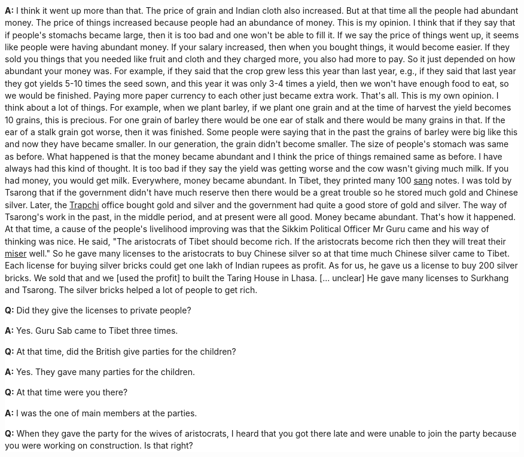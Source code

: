 **A:**  I think it went up more than that. The price of grain and Indian cloth also increased. But at that time all the people had abundant money. The price of things increased because people had an abundance of money. This is my opinion. I think that if they say that if people's stomachs became large, then it is too bad and one won't be able to fill it. If we say the price of things went up, it seems like people were having abundant money. If your salary increased, then when you bought things, it would become easier. If they sold you things that you needed like fruit and cloth and they charged more, you also had more to pay. So it just depended on how abundant your money was. For example, if they said that the crop grew less this year than last year, e.g., if they said that last year they got yields 5-10 times the seed sown, and this year it was only 3-4 times a yield, then we won't have enough food to eat, so we would be finished. Paying more paper currency to each other just became extra work. That's all. This is my own opinion. I think about a lot of things. For example, when we plant barley, if we plant one grain and at the time of harvest the yield becomes 10 grains, this is precious. For one grain of barley there would be one ear of stalk and there would be many grains in that. If the ear of a stalk grain got worse, then it was finished. Some people were saying that in the past the grains of barley were big like this and now they have became smaller. In our generation, the grain didn't become smaller. The size of people's stomach was same as before. What happened is that the money became abundant and I think the price of things remained same as before. I have always had this kind of thought. It is too bad if they say the yield was getting worse and the cow wasn't giving much milk. If you had money, you would get milk. Everywhere, money became abundant. In Tibet, they printed many 100 <a href="#" data-tooltip="[tib. སྲང]** A unit of traditional Tibetan currency. It was also called ngüsang [tib. དངུལ་སྲང]. 50 nügsang = 1 dotse; 10 sho = 1 nügsang; 20 5-karma coins = 1 ngüsang. There were also paper currency notes of 7-sang, 25-sang, and 10-sang denominations.">sang</a> notes. I was told by Tsarong that if the government didn't have much reserve then there would be a great trouble so he stored much gold and Chinese silver. Later, the <a href="#" data-tooltip="[tib. གྲྭ་བཞི]** 1. An area below Sera Monastery. 2. The location of the Tibetan Armory-Mint Office and the regimental headquarters of the Khadang Regiment, which was also called the Trapchi Regiment.">Trapchi</a> office bought gold and silver and the government had quite a good store of gold and silver. The way of Tsarong's work in the past, in the middle period, and at present were all good. Money became abundant. That's how it happened. At that time, a cause of the people's livelihood improving was that the Sikkim Political Officer Mr Guru came and his way of thinking was nice. He said, "The aristocrats of Tibet should become rich. If the aristocrats become rich then they will treat their <a href="#" data-tooltip="[tib. མི་སེར]** A term that can mean serf/bound subject as well as citizen, depending on context. For example, the miser of a lord would connote the bound subjects of that lord, whereas the miser of Tibet would connote citizens of Tibet.">miser</a> well." So he gave many licenses to the aristocrats to buy Chinese silver so at that time much Chinese silver came to Tibet. Each license for buying silver bricks could get one lakh of Indian rupees as profit. As for us, he gave us a license to buy 200 silver bricks. We sold that and we [used the profit] to built the Taring House in Lhasa. [... unclear] He gave many licenses to Surkhang and Tsarong. The silver bricks helped a lot of people to get rich.   

**Q:**  Did they give the licenses to private people?   

**A:**  Yes. Guru Sab came to Tibet three times.   

**Q:**  At that time, did the British give parties for the children?   

**A:**  Yes. They gave many parties for the children.   

**Q:**  At that time were you there?   

**A:**  I was the one of main members at the parties.   

**Q:**  When they gave the party for the wives of aristocrats, I heard that you got there late and were unable to join the party because you were working on construction. Is that right?   
